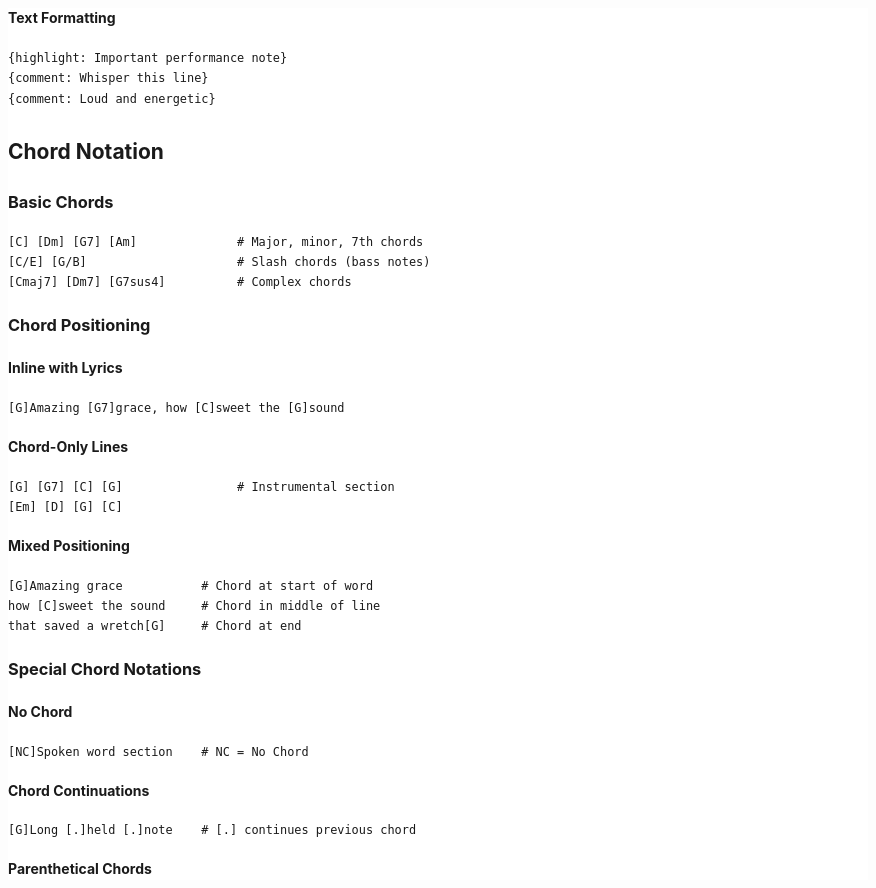 #### Text Formatting

```
{highlight: Important performance note}
{comment: Whisper this line}
{comment: Loud and energetic}
```

## Chord Notation

### Basic Chords

```
[C] [Dm] [G7] [Am]              # Major, minor, 7th chords
[C/E] [G/B]                     # Slash chords (bass notes)
[Cmaj7] [Dm7] [G7sus4]          # Complex chords
```

### Chord Positioning

#### Inline with Lyrics

```
[G]Amazing [G7]grace, how [C]sweet the [G]sound
```

#### Chord-Only Lines

```
[G] [G7] [C] [G]                # Instrumental section
[Em] [D] [G] [C]
```

#### Mixed Positioning

```
[G]Amazing grace           # Chord at start of word
how [C]sweet the sound     # Chord in middle of line
that saved a wretch[G]     # Chord at end
```

### Special Chord Notations

#### No Chord

```
[NC]Spoken word section    # NC = No Chord
```

#### Chord Continuations

```
[G]Long [.]held [.]note    # [.] continues previous chord
```

#### Parenthetical Chords
